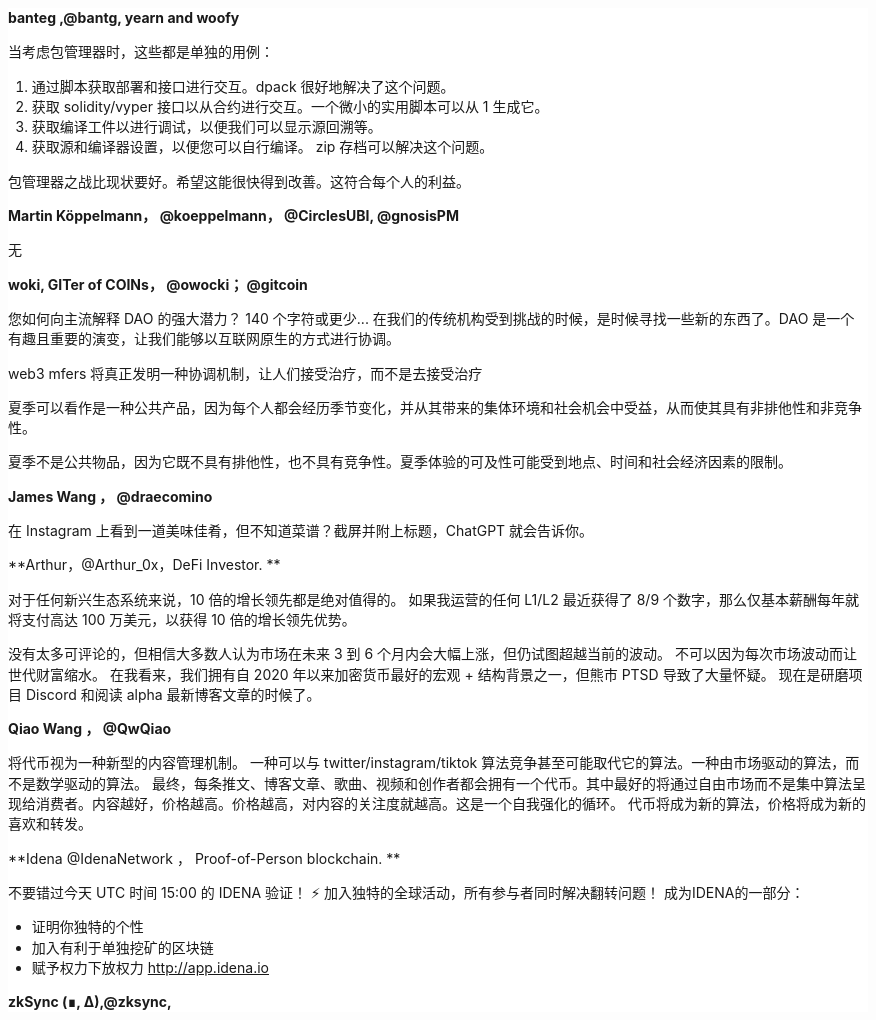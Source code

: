 **banteg ,@bantg, yearn and woofy**

当考虑包管理器时，这些都是单独的用例：
1. 通过脚本获取部署和接口进行交互。dpack 很好地解决了这个问题。
2. 获取 solidity/vyper 接口以从合约进行交互。一个微小的实用脚本可以从 1 生成它。
3. 获取编译工件以进行调试，以便我们可以显示源回溯等。
4. 获取源和编译器设置，以便您可以自行编译。 zip 存档可以解决这个问题。

包管理器之战比现状要好。希望这能很快得到改善。这符合每个人的利益。

**Martin Köppelmann， @koeppelmann， @CirclesUBI, @gnosisPM**

无

**woki, GITer of COINs， @owocki； @gitcoin**

您如何向主流解释 DAO 的强大潜力？
140 个字符或更少...
在我们的传统机构受到挑战的时候，是时候寻找一些新的东西了。DAO 是一个有趣且重要的演变，让我们能够以互联网原生的方式进行协调。

web3 mfers 将真正发明一种协调机制，让人们接受治疗，而不是去接受治疗

夏季可以看作是一种公共产品，因为每个人都会经历季节变化，并从其带来的集体环境和社会机会中受益，从而使其具有非排他性和非竞争性。

夏季不是公共物品，因为它既不具有排他性，也不具有竞争性。夏季体验的可及性可能受到地点、时间和社会经济因素的限制。


**James Wang ， @draecomino**

在 Instagram 上看到一道美味佳肴，但不知道菜谱？截屏并附上标题，ChatGPT 就会告诉你。

**Arthur，@Arthur_0x，DeFi Investor. **

对于任何新兴生态系统来说，10 倍的增长领先都是绝对值得的。
如果我运营的任何 L1/L2 最近获得了 8/9 个数字，那么仅基本薪酬每年就将支付高达 100 万美元，以获得 10 倍的增长领先优势。

没有太多可评论的，但相信大多数人认为市场在未来 3 到 6 个月内会大幅上涨，但仍试图超越当前的波动。
不可以因为每次市场波动而让世代财富缩水。
在我看来，我们拥有自 2020 年以来加密货币最好的宏观 + 结构背景之一，但熊市 PTSD 导致了大量怀疑。
现在是研磨项目 Discord 和阅读 alpha 最新博客文章的时候了。

**Qiao Wang ， @QwQiao**

将代币视为一种新型的内容管理机制。
一种可以与 twitter/instagram/tiktok 算法竞争甚至可能取代它的算法。一种由市场驱动的算法，而不是数学驱动的算法。
最终，每条推文、博客文章、歌曲、视频和创作者都会拥有一个代币。其中最好的将通过自由市场而不是集中算法呈现给消费者。内容越好，价格越高。价格越高，对内容的关注度就越高。这是一个自我强化的循环。
代币将成为新的算法，价格将成为新的喜欢和转发。

**Idena @IdenaNetwork ， Proof-of-Person blockchain. **

不要错过今天 UTC 时间 15:00 的 IDENA 验证！ ⚡️
加入独特的全球活动，所有参与者同时解决翻转问题！
成为IDENA的一部分：
- 证明你独特的个性
- 加入有利于单独挖矿的区块链
- 赋予权力下放权力
http://app.idena.io

**zkSync (∎, ∆),@zksync,**
